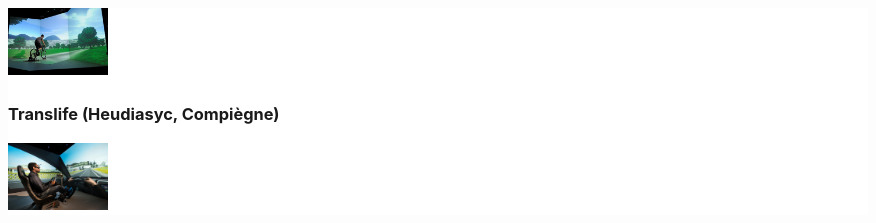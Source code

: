 <img src='plateformes/crvm.jpeg' width='100'> 

### Translife (Heudiasyc, Compiègne)
<img src='plateformes/translife.jpeg' width='100'> 
